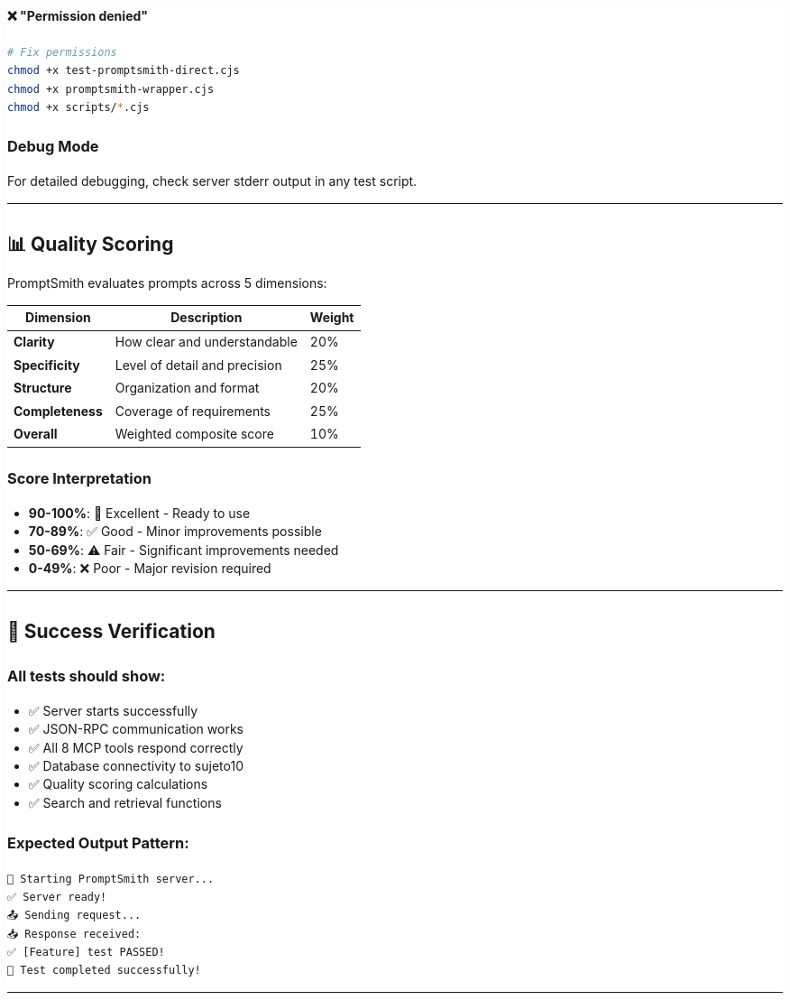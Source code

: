 #### ❌ "Permission denied"
```bash
# Fix permissions
chmod +x test-promptsmith-direct.cjs
chmod +x promptsmith-wrapper.cjs
chmod +x scripts/*.cjs
```

### Debug Mode
For detailed debugging, check server stderr output in any test script.

---

## 📊 Quality Scoring

PromptSmith evaluates prompts across 5 dimensions:

| Dimension | Description | Weight |
|-----------|-------------|--------|
| **Clarity** | How clear and understandable | 20% |
| **Specificity** | Level of detail and precision | 25% |
| **Structure** | Organization and format | 20% |
| **Completeness** | Coverage of requirements | 25% |
| **Overall** | Weighted composite score | 10% |

### Score Interpretation
- **90-100%**: 🌟 Excellent - Ready to use
- **70-89%**: ✅ Good - Minor improvements possible
- **50-69%**: ⚠️ Fair - Significant improvements needed
- **0-49%**: ❌ Poor - Major revision required

---

## 🎉 Success Verification

### All tests should show:
- ✅ Server starts successfully
- ✅ JSON-RPC communication works
- ✅ All 8 MCP tools respond correctly
- ✅ Database connectivity to sujeto10
- ✅ Quality scoring calculations
- ✅ Search and retrieval functions

### Expected Output Pattern:
```
🚀 Starting PromptSmith server...
✅ Server ready!
📤 Sending request...
📥 Response received:
✅ [Feature] test PASSED!
🎊 Test completed successfully!
```

---